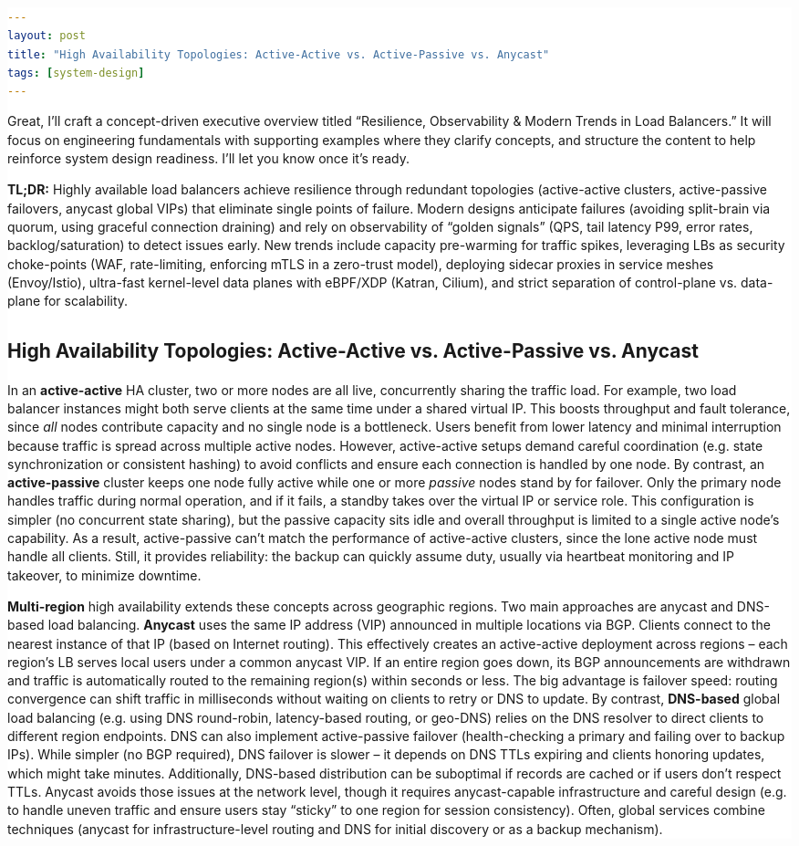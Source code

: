 ```yaml
---
layout: post
title: "High Availability Topologies: Active-Active vs. Active-Passive vs. Anycast"
tags: [system-design]
---
```



Great, I’ll craft a concept-driven executive overview titled “Resilience, Observability & Modern Trends in Load Balancers.” It will focus on engineering fundamentals with supporting examples where they clarify concepts, and structure the content to help reinforce system design readiness. I’ll let you know once it’s ready.


**TL;DR:** Highly available load balancers achieve resilience through redundant topologies (active-active clusters, active-passive failovers, anycast global VIPs) that eliminate single points of failure. Modern designs anticipate failures (avoiding split-brain via quorum, using graceful connection draining) and rely on observability of “golden signals” (QPS, tail latency P99, error rates, backlog/saturation) to detect issues early. New trends include capacity pre-warming for traffic spikes, leveraging LBs as security choke-points (WAF, rate-limiting, enforcing mTLS in a zero-trust model), deploying sidecar proxies in service meshes (Envoy/Istio), ultra-fast kernel-level data planes with eBPF/XDP (Katran, Cilium), and strict separation of control-plane vs. data-plane for scalability.

## High Availability Topologies: Active-Active vs. Active-Passive vs. Anycast

In an **active-active** HA cluster, two or more nodes are all live, concurrently sharing the traffic load. For example, two load balancer instances might both serve clients at the same time under a shared virtual IP. This boosts throughput and fault tolerance, since *all* nodes contribute capacity and no single node is a bottleneck. Users benefit from lower latency and minimal interruption because traffic is spread across multiple active nodes. However, active-active setups demand careful coordination (e.g. state synchronization or consistent hashing) to avoid conflicts and ensure each connection is handled by one node. By contrast, an **active-passive** cluster keeps one node fully active while one or more *passive* nodes stand by for failover. Only the primary node handles traffic during normal operation, and if it fails, a standby takes over the virtual IP or service role. This configuration is simpler (no concurrent state sharing), but the passive capacity sits idle and overall throughput is limited to a single active node’s capability. As a result, active-passive can’t match the performance of active-active clusters, since the lone active node must handle all clients. Still, it provides reliability: the backup can quickly assume duty, usually via heartbeat monitoring and IP takeover, to minimize downtime.

**Multi-region** high availability extends these concepts across geographic regions. Two main approaches are anycast and DNS-based load balancing. **Anycast** uses the same IP address (VIP) announced in multiple locations via BGP. Clients connect to the nearest instance of that IP (based on Internet routing). This effectively creates an active-active deployment across regions – each region’s LB serves local users under a common anycast VIP. If an entire region goes down, its BGP announcements are withdrawn and traffic is automatically routed to the remaining region(s) within seconds or less. The big advantage is failover speed: routing convergence can shift traffic in milliseconds without waiting on clients to retry or DNS to update. By contrast, **DNS-based** global load balancing (e.g. using DNS round-robin, latency-based routing, or geo-DNS) relies on the DNS resolver to direct clients to different region endpoints. DNS can also implement active-passive failover (health-checking a primary and failing over to backup IPs). While simpler (no BGP required), DNS failover is slower – it depends on DNS TTLs expiring and clients honoring updates, which might take minutes. Additionally, DNS-based distribution can be suboptimal if records are cached or if users don’t respect TTLs. Anycast avoids those issues at the network level, though it requires anycast-capable infrastructure and careful design (e.g. to handle uneven traffic and ensure users stay “sticky” to one region for session consistency). Often, global services combine techniques (anycast for infrastructure-level routing and DNS for initial discovery or as a backup mechanism).
